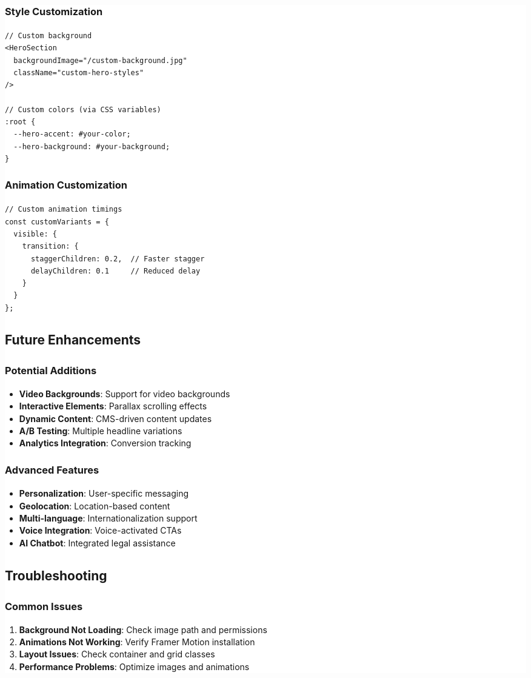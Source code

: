 ### Style Customization
```tsx
// Custom background
<HeroSection 
  backgroundImage="/custom-background.jpg"
  className="custom-hero-styles"
/>

// Custom colors (via CSS variables)
:root {
  --hero-accent: #your-color;
  --hero-background: #your-background;
}
```

### Animation Customization
```tsx
// Custom animation timings
const customVariants = {
  visible: {
    transition: {
      staggerChildren: 0.2,  // Faster stagger
      delayChildren: 0.1     // Reduced delay
    }
  }
};
```

## Future Enhancements

### Potential Additions
- **Video Backgrounds**: Support for video backgrounds
- **Interactive Elements**: Parallax scrolling effects
- **Dynamic Content**: CMS-driven content updates
- **A/B Testing**: Multiple headline variations
- **Analytics Integration**: Conversion tracking

### Advanced Features
- **Personalization**: User-specific messaging
- **Geolocation**: Location-based content
- **Multi-language**: Internationalization support
- **Voice Integration**: Voice-activated CTAs
- **AI Chatbot**: Integrated legal assistance

## Troubleshooting

### Common Issues
1. **Background Not Loading**: Check image path and permissions
2. **Animations Not Working**: Verify Framer Motion installation
3. **Layout Issues**: Check container and grid classes
4. **Performance Problems**: Optimize images and animations
